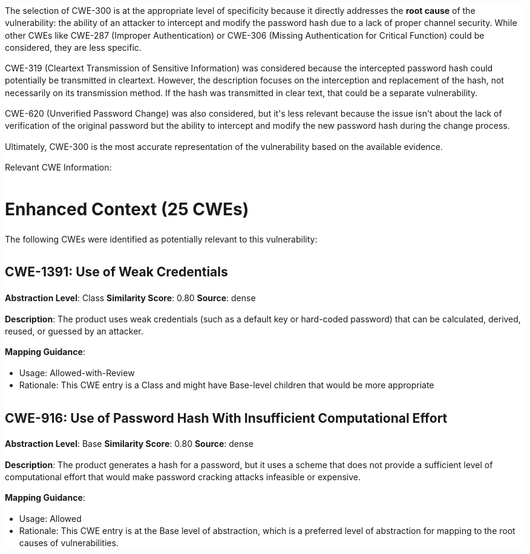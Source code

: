 The selection of CWE-300 is at the appropriate level of specificity because it directly addresses the **root cause** of the vulnerability: the ability of an attacker to intercept and modify the password hash due to a lack of proper channel security. While other CWEs like CWE-287 (Improper Authentication) or CWE-306 (Missing Authentication for Critical Function) could be considered, they are less specific.

CWE-319 (Cleartext Transmission of Sensitive Information) was considered because the intercepted password hash could potentially be transmitted in cleartext. However, the description focuses on the interception and replacement of the hash, not necessarily on its transmission method. If the hash was transmitted in clear text, that could be a separate vulnerability.

CWE-620 (Unverified Password Change) was also considered, but it's less relevant because the issue isn't about the lack of verification of the original password but the ability to intercept and modify the new password hash during the change process.

Ultimately, CWE-300 is the most accurate representation of the vulnerability based on the available evidence.

Relevant CWE Information:

# Enhanced Context (25 CWEs)
The following CWEs were identified as potentially relevant to this vulnerability:

## CWE-1391: Use of Weak Credentials
**Abstraction Level**: Class
**Similarity Score**: 0.80
**Source**: dense

**Description**:
The product uses weak credentials (such as a default key or hard-coded password) that can be calculated, derived, reused, or guessed by an attacker.

**Mapping Guidance**:
- Usage: Allowed-with-Review
- Rationale: This CWE entry is a Class and might have Base-level children that would be more appropriate



## CWE-916: Use of Password Hash With Insufficient Computational Effort
**Abstraction Level**: Base
**Similarity Score**: 0.80
**Source**: dense

**Description**:
The product generates a hash for a password, but it uses a scheme that does not provide a sufficient level of computational effort that would make password cracking attacks infeasible or expensive.

**Mapping Guidance**:
- Usage: Allowed
- Rationale: This CWE entry is at the Base level of abstraction, which is a preferred level of abstraction for mapping to the root causes of vulnerabilities.
